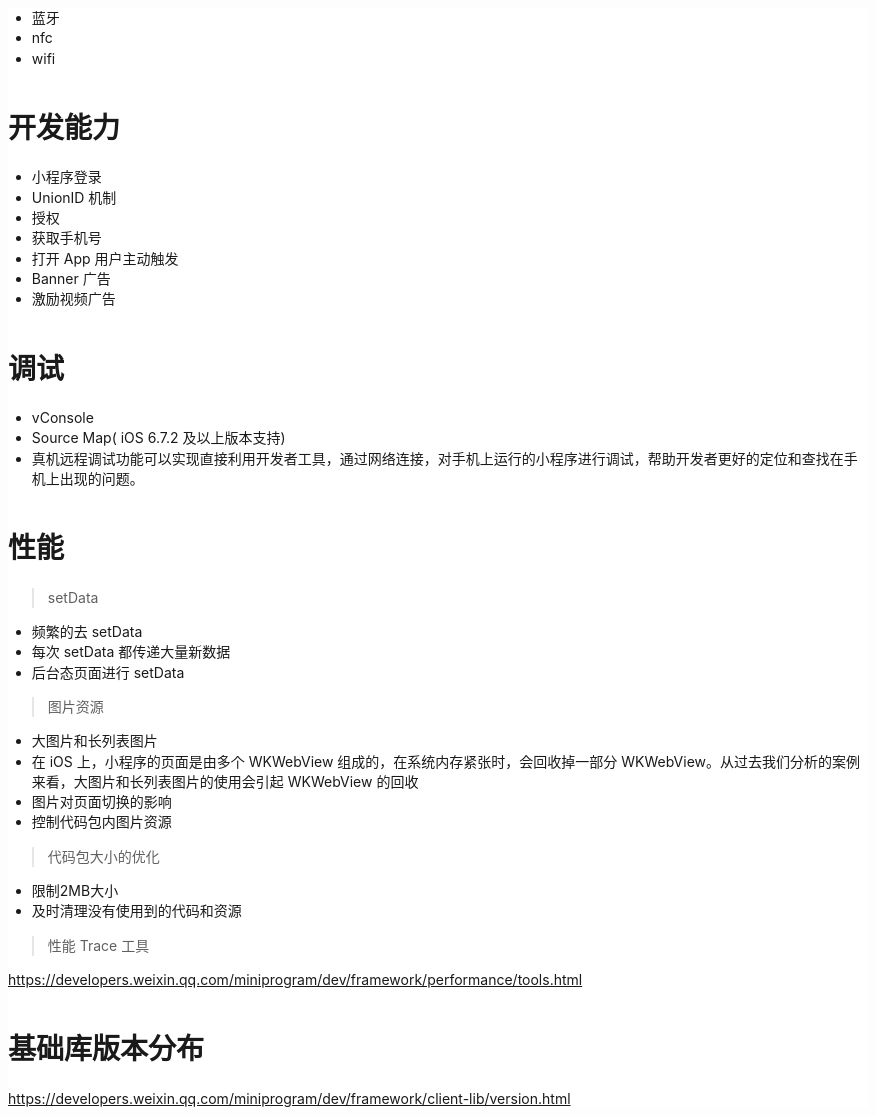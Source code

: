 * 蓝牙
* nfc
* wifi

# 开发能力

* 小程序登录
* UnionID 机制
* 授权
* 获取手机号
* 打开 App 用户主动触发
* Banner 广告
* 激励视频广告

# 调试

* vConsole
* Source Map( iOS 6.7.2 及以上版本支持)
* 真机远程调试功能可以实现直接利用开发者工具，通过网络连接，对手机上运行的小程序进行调试，帮助开发者更好的定位和查找在手机上出现的问题。

# 性能

> setData

* 频繁的去 setData
* 每次 setData 都传递大量新数据
* 后台态页面进行 setData

> 图片资源

* 大图片和长列表图片
* 在 iOS 上，小程序的页面是由多个 WKWebView 组成的，在系统内存紧张时，会回收掉一部分 WKWebView。从过去我们分析的案例来看，大图片和长列表图片的使用会引起 WKWebView 的回收
* 图片对页面切换的影响
* 控制代码包内图片资源

> 代码包大小的优化

* 限制2MB大小
* 及时清理没有使用到的代码和资源

> 性能 Trace 工具

https://developers.weixin.qq.com/miniprogram/dev/framework/performance/tools.html

# 基础库版本分布

https://developers.weixin.qq.com/miniprogram/dev/framework/client-lib/version.html